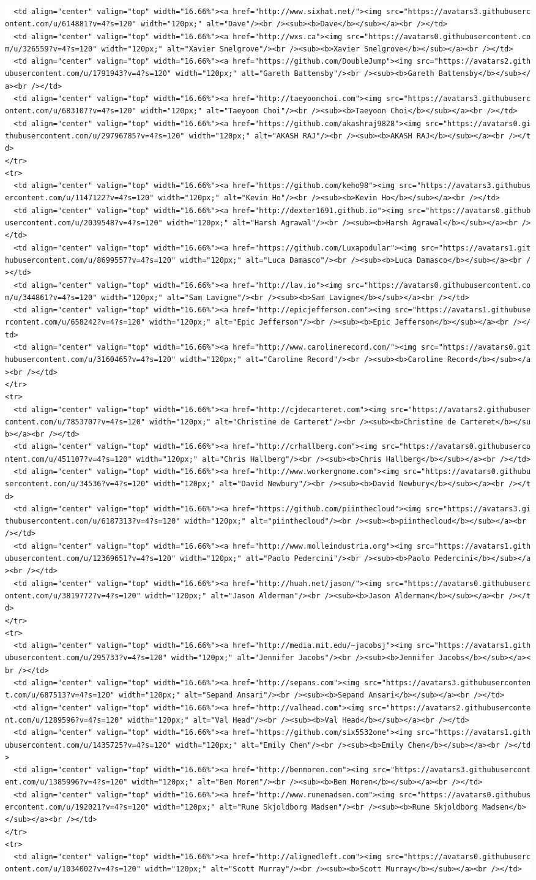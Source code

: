       <td align="center" valign="top" width="16.66%"><a href="http://www.sixhat.net/"><img src="https://avatars3.githubusercontent.com/u/614881?v=4?s=120" width="120px;" alt="Dave"/><br /><sub><b>Dave</b></sub></a><br /></td>
      <td align="center" valign="top" width="16.66%"><a href="http://wxs.ca"><img src="https://avatars0.githubusercontent.com/u/326559?v=4?s=120" width="120px;" alt="Xavier Snelgrove"/><br /><sub><b>Xavier Snelgrove</b></sub></a><br /></td>
      <td align="center" valign="top" width="16.66%"><a href="https://github.com/DoubleJump"><img src="https://avatars2.githubusercontent.com/u/1791943?v=4?s=120" width="120px;" alt="Gareth Battensby"/><br /><sub><b>Gareth Battensby</b></sub></a><br /></td>
      <td align="center" valign="top" width="16.66%"><a href="http://taeyoonchoi.com"><img src="https://avatars3.githubusercontent.com/u/683107?v=4?s=120" width="120px;" alt="Taeyoon Choi"/><br /><sub><b>Taeyoon Choi</b></sub></a><br /></td>
      <td align="center" valign="top" width="16.66%"><a href="https://github.com/akashraj9828"><img src="https://avatars0.githubusercontent.com/u/29796785?v=4?s=120" width="120px;" alt="AKASH RAJ"/><br /><sub><b>AKASH RAJ</b></sub></a><br /></td>
    </tr>
    <tr>
      <td align="center" valign="top" width="16.66%"><a href="https://github.com/keho98"><img src="https://avatars3.githubusercontent.com/u/1147122?v=4?s=120" width="120px;" alt="Kevin Ho"/><br /><sub><b>Kevin Ho</b></sub></a><br /></td>
      <td align="center" valign="top" width="16.66%"><a href="http://dexter1691.github.io"><img src="https://avatars0.githubusercontent.com/u/2039548?v=4?s=120" width="120px;" alt="Harsh Agrawal"/><br /><sub><b>Harsh Agrawal</b></sub></a><br /></td>
      <td align="center" valign="top" width="16.66%"><a href="https://github.com/Luxapodular"><img src="https://avatars1.githubusercontent.com/u/8699557?v=4?s=120" width="120px;" alt="Luca Damasco"/><br /><sub><b>Luca Damasco</b></sub></a><br /></td>
      <td align="center" valign="top" width="16.66%"><a href="http://lav.io"><img src="https://avatars0.githubusercontent.com/u/344861?v=4?s=120" width="120px;" alt="Sam Lavigne"/><br /><sub><b>Sam Lavigne</b></sub></a><br /></td>
      <td align="center" valign="top" width="16.66%"><a href="http://epicjefferson.com"><img src="https://avatars1.githubusercontent.com/u/658242?v=4?s=120" width="120px;" alt="Epic Jefferson"/><br /><sub><b>Epic Jefferson</b></sub></a><br /></td>
      <td align="center" valign="top" width="16.66%"><a href="http://www.carolinerecord.com/"><img src="https://avatars0.githubusercontent.com/u/3160465?v=4?s=120" width="120px;" alt="Caroline Record"/><br /><sub><b>Caroline Record</b></sub></a><br /></td>
    </tr>
    <tr>
      <td align="center" valign="top" width="16.66%"><a href="http://cjdecarteret.com"><img src="https://avatars2.githubusercontent.com/u/7853707?v=4?s=120" width="120px;" alt="Christine de Carteret"/><br /><sub><b>Christine de Carteret</b></sub></a><br /></td>
      <td align="center" valign="top" width="16.66%"><a href="http://crhallberg.com"><img src="https://avatars0.githubusercontent.com/u/451107?v=4?s=120" width="120px;" alt="Chris Hallberg"/><br /><sub><b>Chris Hallberg</b></sub></a><br /></td>
      <td align="center" valign="top" width="16.66%"><a href="http://www.workergnome.com"><img src="https://avatars0.githubusercontent.com/u/34536?v=4?s=120" width="120px;" alt="David Newbury"/><br /><sub><b>David Newbury</b></sub></a><br /></td>
      <td align="center" valign="top" width="16.66%"><a href="https://github.com/piinthecloud"><img src="https://avatars3.githubusercontent.com/u/6187313?v=4?s=120" width="120px;" alt="piinthecloud"/><br /><sub><b>piinthecloud</b></sub></a><br /></td>
      <td align="center" valign="top" width="16.66%"><a href="http://www.molleindustria.org"><img src="https://avatars1.githubusercontent.com/u/12369651?v=4?s=120" width="120px;" alt="Paolo Pedercini"/><br /><sub><b>Paolo Pedercini</b></sub></a><br /></td>
      <td align="center" valign="top" width="16.66%"><a href="http://huah.net/jason/"><img src="https://avatars0.githubusercontent.com/u/3819772?v=4?s=120" width="120px;" alt="Jason Alderman"/><br /><sub><b>Jason Alderman</b></sub></a><br /></td>
    </tr>
    <tr>
      <td align="center" valign="top" width="16.66%"><a href="http://media.mit.edu/~jacobsj"><img src="https://avatars1.githubusercontent.com/u/295733?v=4?s=120" width="120px;" alt="Jennifer Jacobs"/><br /><sub><b>Jennifer Jacobs</b></sub></a><br /></td>
      <td align="center" valign="top" width="16.66%"><a href="http://sepans.com"><img src="https://avatars3.githubusercontent.com/u/687513?v=4?s=120" width="120px;" alt="Sepand Ansari"/><br /><sub><b>Sepand Ansari</b></sub></a><br /></td>
      <td align="center" valign="top" width="16.66%"><a href="http://valhead.com"><img src="https://avatars2.githubusercontent.com/u/1289596?v=4?s=120" width="120px;" alt="Val Head"/><br /><sub><b>Val Head</b></sub></a><br /></td>
      <td align="center" valign="top" width="16.66%"><a href="https://github.com/six5532one"><img src="https://avatars1.githubusercontent.com/u/1435725?v=4?s=120" width="120px;" alt="Emily Chen"/><br /><sub><b>Emily Chen</b></sub></a><br /></td>
      <td align="center" valign="top" width="16.66%"><a href="http://benmoren.com"><img src="https://avatars3.githubusercontent.com/u/1385996?v=4?s=120" width="120px;" alt="Ben Moren"/><br /><sub><b>Ben Moren</b></sub></a><br /></td>
      <td align="center" valign="top" width="16.66%"><a href="http://www.runemadsen.com"><img src="https://avatars0.githubusercontent.com/u/192021?v=4?s=120" width="120px;" alt="Rune Skjoldborg Madsen"/><br /><sub><b>Rune Skjoldborg Madsen</b></sub></a><br /></td>
    </tr>
    <tr>
      <td align="center" valign="top" width="16.66%"><a href="http://alignedleft.com"><img src="https://avatars0.githubusercontent.com/u/1034002?v=4?s=120" width="120px;" alt="Scott Murray"/><br /><sub><b>Scott Murray</b></sub></a><br /></td>